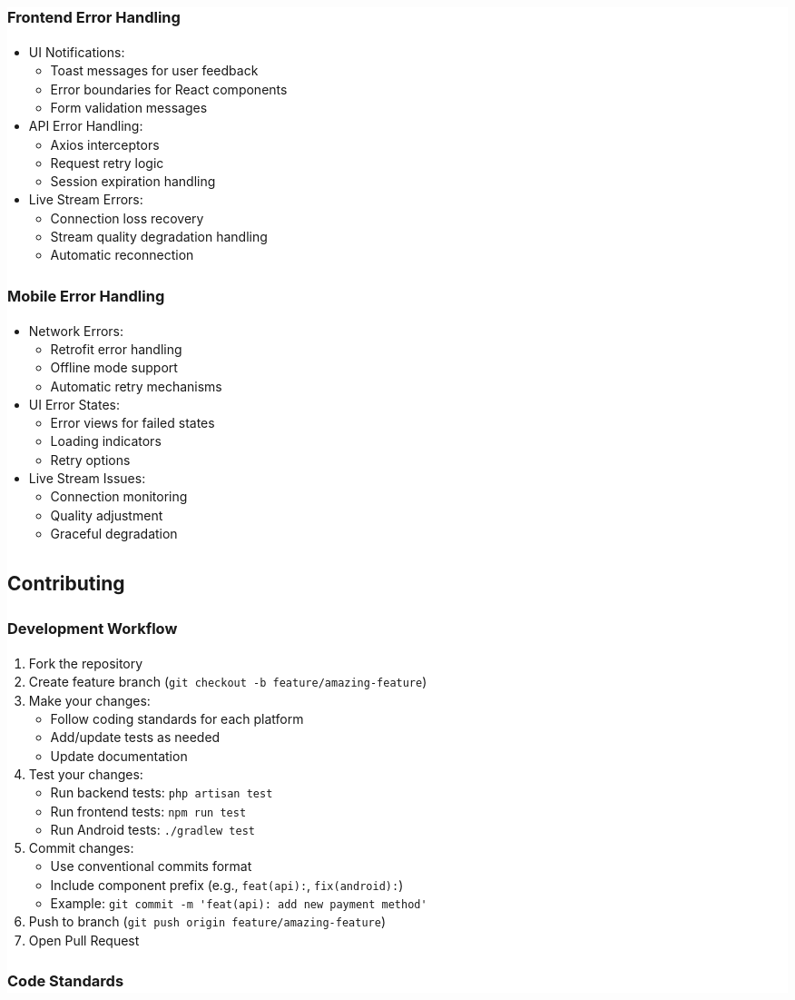 ### Frontend Error Handling
- UI Notifications:
  - Toast messages for user feedback
  - Error boundaries for React components
  - Form validation messages
- API Error Handling:
  - Axios interceptors
  - Request retry logic
  - Session expiration handling
- Live Stream Errors:
  - Connection loss recovery
  - Stream quality degradation handling
  - Automatic reconnection

### Mobile Error Handling
- Network Errors:
  - Retrofit error handling
  - Offline mode support
  - Automatic retry mechanisms
- UI Error States:
  - Error views for failed states
  - Loading indicators
  - Retry options
- Live Stream Issues:
  - Connection monitoring
  - Quality adjustment
  - Graceful degradation

## Contributing

### Development Workflow

1. Fork the repository
2. Create feature branch (`git checkout -b feature/amazing-feature`)
3. Make your changes:
   - Follow coding standards for each platform
   - Add/update tests as needed
   - Update documentation
4. Test your changes:
   - Run backend tests: `php artisan test`
   - Run frontend tests: `npm run test`
   - Run Android tests: `./gradlew test`
5. Commit changes:
   - Use conventional commits format
   - Include component prefix (e.g., `feat(api):`, `fix(android):`)
   - Example: `git commit -m 'feat(api): add new payment method'`
6. Push to branch (`git push origin feature/amazing-feature`)
7. Open Pull Request

### Code Standards
